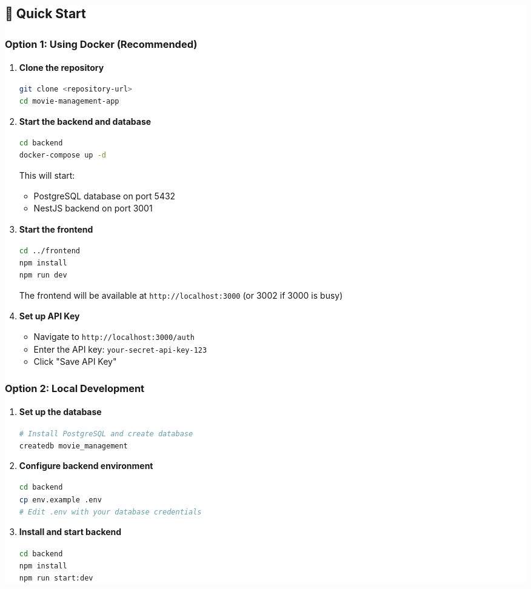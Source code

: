 ## 🚀 Quick Start

### Option 1: Using Docker (Recommended)

1. **Clone the repository**

   ```bash
   git clone <repository-url>
   cd movie-management-app
   ```

2. **Start the backend and database**

   ```bash
   cd backend
   docker-compose up -d
   ```

   This will start:

   - PostgreSQL database on port 5432
   - NestJS backend on port 3001

3. **Start the frontend**

   ```bash
   cd ../frontend
   npm install
   npm run dev
   ```

   The frontend will be available at `http://localhost:3000` (or 3002 if 3000 is busy)

4. **Set up API Key**
   - Navigate to `http://localhost:3000/auth`
   - Enter the API key: `your-secret-api-key-123`
   - Click "Save API Key"

### Option 2: Local Development

1. **Set up the database**

   ```bash
   # Install PostgreSQL and create database
   createdb movie_management
   ```

2. **Configure backend environment**

   ```bash
   cd backend
   cp env.example .env
   # Edit .env with your database credentials
   ```

3. **Install and start backend**

   ```bash
   cd backend
   npm install
   npm run start:dev
   ```
